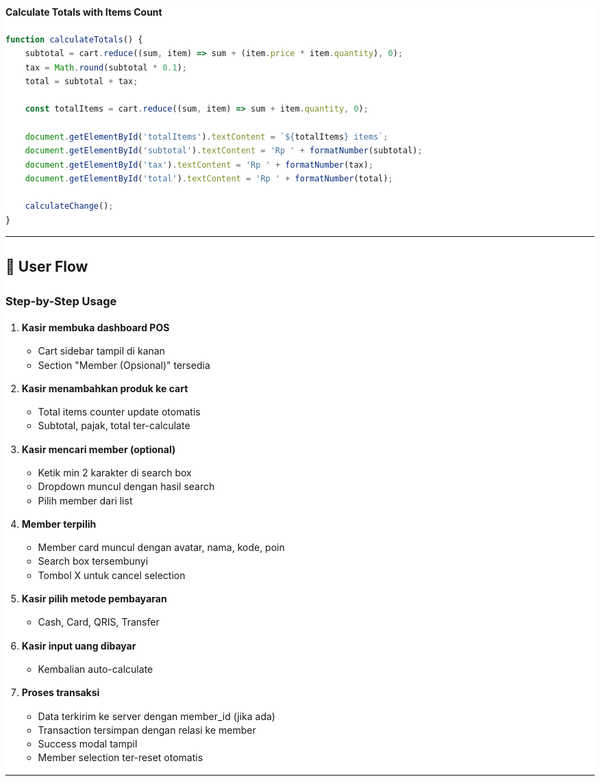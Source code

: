 #### Calculate Totals with Items Count
```javascript
function calculateTotals() {
    subtotal = cart.reduce((sum, item) => sum + (item.price * item.quantity), 0);
    tax = Math.round(subtotal * 0.1);
    total = subtotal + tax;
    
    const totalItems = cart.reduce((sum, item) => sum + item.quantity, 0);
    
    document.getElementById('totalItems').textContent = `${totalItems} items`;
    document.getElementById('subtotal').textContent = 'Rp ' + formatNumber(subtotal);
    document.getElementById('tax').textContent = 'Rp ' + formatNumber(tax);
    document.getElementById('total').textContent = 'Rp ' + formatNumber(total);
    
    calculateChange();
}
```

---

## 🎯 User Flow

### Step-by-Step Usage

1. **Kasir membuka dashboard POS**
   - Cart sidebar tampil di kanan
   - Section "Member (Opsional)" tersedia

2. **Kasir menambahkan produk ke cart**
   - Total items counter update otomatis
   - Subtotal, pajak, total ter-calculate

3. **Kasir mencari member (optional)**
   - Ketik min 2 karakter di search box
   - Dropdown muncul dengan hasil search
   - Pilih member dari list

4. **Member terpilih**
   - Member card muncul dengan avatar, nama, kode, poin
   - Search box tersembunyi
   - Tombol X untuk cancel selection

5. **Kasir pilih metode pembayaran**
   - Cash, Card, QRIS, Transfer

6. **Kasir input uang dibayar**
   - Kembalian auto-calculate

7. **Proses transaksi**
   - Data terkirim ke server dengan member_id (jika ada)
   - Transaction tersimpan dengan relasi ke member
   - Success modal tampil
   - Member selection ter-reset otomatis

---